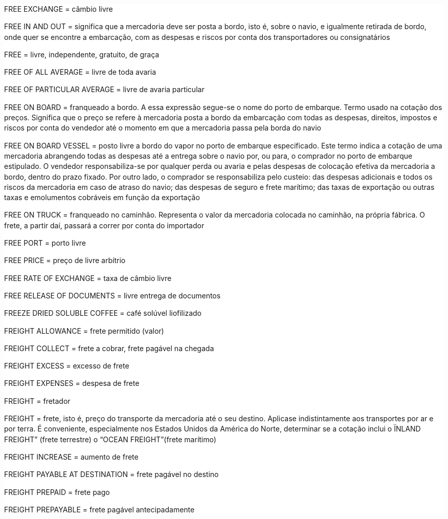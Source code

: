 FREE EXCHANGE = câmbio livre

FREE IN AND OUT = significa que a mercadoria deve ser posta a bordo, isto é, sobre o navio, e igualmente retirada de bordo, onde quer se encontre a embarcação, com as despesas e riscos por conta dos transportadores ou consignatários

FREE = livre, independente, gratuito, de graça

FREE OF ALL AVERAGE = livre de toda avaria

FREE OF PARTICULAR AVERAGE = livre de avaria particular 

FREE ON BOARD = franqueado a bordo. A essa expressão segue-se o nome do porto de embarque. Termo usado na cotação dos preços. Significa que o preço se refere à mercadoria posta a bordo da embarcação com todas as despesas, direitos, impostos e riscos por conta do vendedor até o momento em que a mercadoria passa pela borda do navio

FREE ON BOARD VESSEL = posto livre a bordo do vapor no porto de embarque especificado. Este termo indica a cotação de uma mercadoria abrangendo todas as despesas até a entrega sobre o navio por, ou para, o comprador no porto de embarque estipulado. O vendedor responsabiliza-se por qualquer perda ou avaria e pelas despesas de colocação efetiva da mercadoria a bordo, dentro do prazo fixado. Por outro lado, o comprador se responsabiliza pelo custeio: das despesas adicionais e todos os riscos da mercadoria em caso de atraso do navio; das despesas de seguro e frete marítimo; das taxas de exportação ou outras taxas e emolumentos cobráveis em função da exportação

FREE ON TRUCK = franqueado no caminhão. Representa o valor da mercadoria colocada no caminhão, na própria fábrica. O frete, a partir daí, passará a correr por conta do importador

FREE PORT = porto livre

FREE PRICE = preço de livre arbítrio

FREE RATE OF EXCHANGE = taxa de câmbio livre

FREE RELEASE OF DOCUMENTS = livre entrega de documentos

FREEZE DRIED SOLUBLE COFFEE = café solúvel liofilizado

FREIGHT ALLOWANCE = frete permitido (valor)

FREIGHT COLLECT = frete a cobrar, frete pagável na chegada

FREIGHT EXCESS = excesso de frete

FREIGHT EXPENSES = despesa de frete

FREIGHT = fretador

FREIGHT = frete, isto é, preço do transporte da mercadoria até o seu destino. Aplicase indistintamente aos transportes por ar e por terra. É conveniente, especialmente nos Estados Unidos da América do Norte, determinar se a cotação inclui o ÏNLAND FREIGHT” (frete terrestre) o “OCEAN FREIGHT”(frete marítimo)

FREIGHT INCREASE = aumento de frete

FREIGHT PAYABLE AT DESTINATION = frete pagável no destino

FREIGHT PREPAID = frete pago

FREIGHT PREPAYABLE = frete pagável antecipadamente 
